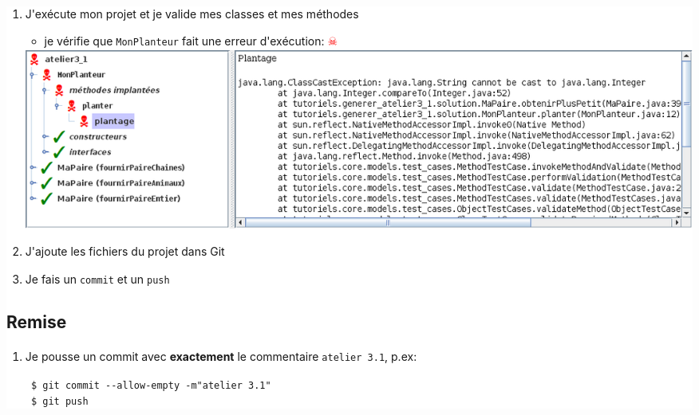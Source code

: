 1. J'exécute mon projet et je valide mes classes et mes méthodes
    * je vérifie que `MonPlanteur` fait une erreur d'exécution: <span style="color:red;">☠ </span>

    <center>
    <img src="validation.png" width="100%" />
    </center>


1. J'ajoute les fichiers du projet dans Git 

1. Je fais un `commit` et un `push`


## Remise

1. Je pousse un commit avec **exactement** le commentaire `atelier 3.1`, p.ex:

        $ git commit --allow-empty -m"atelier 3.1"
        $ git push



